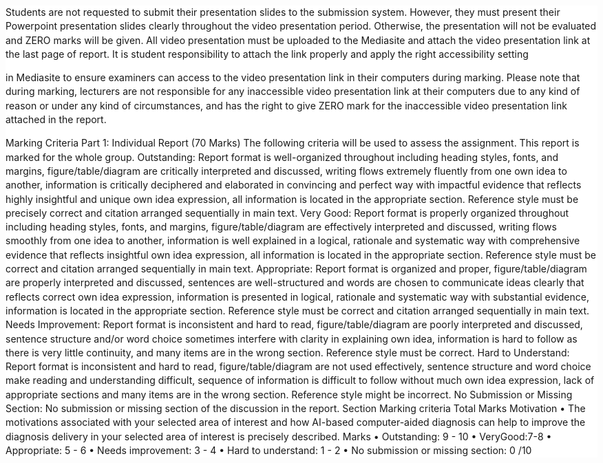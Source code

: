 Students are not requested to submit their presentation slides to the submission system. However, they must present their Powerpoint presentation slides clearly throughout the video presentation period. Otherwise, the presentation will not be evaluated and ZERO marks will be given.
All video presentation must be uploaded to the Mediasite and attach the video presentation link at the last page of report. It is student responsibility to attach the link properly and apply the right accessibility setting
  
in Mediasite to ensure examiners can access to the video presentation link in their computers during marking.
Please note that during marking, lecturers are not responsible for any inaccessible video presentation link at their computers due to any kind of reason or under any kind of circumstances, and has the right to give ZERO mark for the inaccessible video presentation link attached in the report.
 
Marking Criteria
Part 1: Individual Report (70 Marks)
The following criteria will be used to assess the assignment. This report is marked for the whole group.
Outstanding: Report format is well-organized throughout including heading styles, fonts, and margins, figure/table/diagram are critically interpreted and discussed, writing flows extremely fluently from one own idea to another, information is critically deciphered and elaborated in convincing and perfect way with impactful evidence that reflects highly insightful and unique own idea expression, all information is located in the appropriate section. Reference style must be precisely correct and citation arranged sequentially in main text.
Very Good: Report format is properly organized throughout including heading styles, fonts, and margins, figure/table/diagram are effectively interpreted and discussed, writing flows smoothly from one idea to another, information is well explained in a logical, rationale and systematic way with comprehensive evidence that reflects insightful own idea expression, all information is located in the appropriate section. Reference style must be correct and citation arranged sequentially in main text.
Appropriate: Report format is organized and proper, figure/table/diagram are properly interpreted and discussed, sentences are well-structured and words are chosen to communicate ideas clearly that reflects correct own idea expression, information is presented in logical, rationale and systematic way with substantial evidence, information is located in the appropriate section. Reference style must be correct and citation arranged sequentially in main text.
Needs Improvement: Report format is inconsistent and hard to read, figure/table/diagram are poorly interpreted and discussed, sentence structure and/or word choice sometimes interfere with clarity in explaining own idea, information is hard to follow as there is very little continuity, and many items are in the wrong section. Reference style must be correct.
Hard to Understand: Report format is inconsistent and hard to read, figure/table/diagram are not used effectively, sentence structure and word choice make reading and understanding difficult, sequence of information is difficult to follow without much own idea expression, lack of appropriate sections and many items are in the wrong section. Reference style might be incorrect.
No Submission or Missing Section: No submission or missing section of the discussion in the report.
Section Marking criteria Total Marks
       Motivation
   • The motivations associated with your selected area of interest and how AI-based computer-aided diagnosis can help to improve the diagnosis delivery in your selected area of interest is precisely described.
Marks
• Outstanding: 9 - 10
• VeryGood:7-8
• Appropriate: 5 - 6
• Needs improvement: 3 - 4
• Hard to understand: 1 - 2
• No submission or missing section: 0
  /10
   